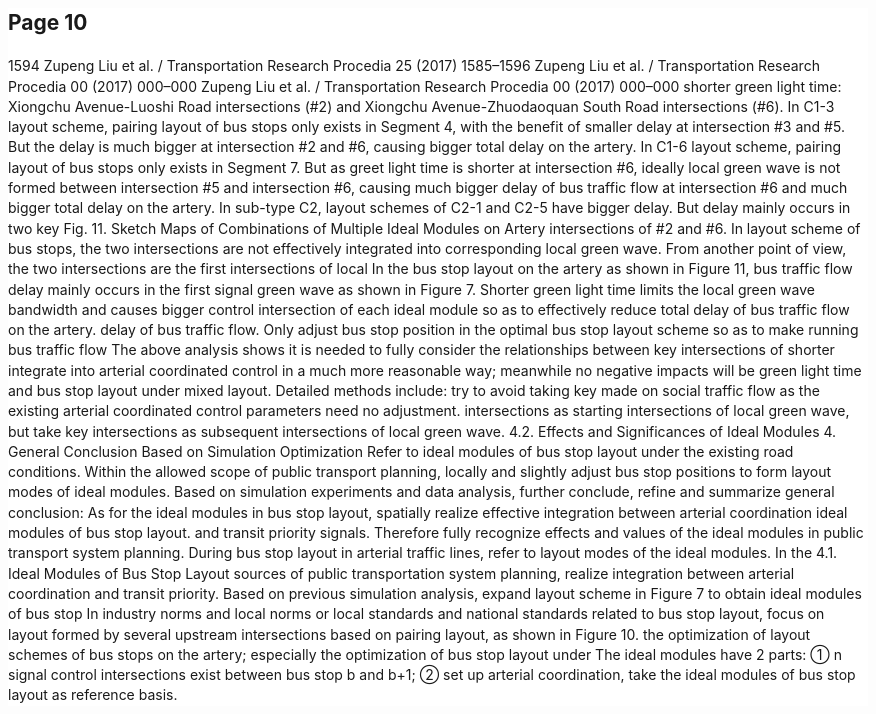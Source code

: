 

## Page 10

1594 Zupeng Liu et al. / Transportation Research Procedia 25 (2017) 1585–1596
Zupeng Liu et al. / Transportation Research Procedia 00 (2017) 000–000 Zupeng Liu et al. / Transportation Research Procedia 00 (2017) 000–000
shorter green light time: Xiongchu Avenue-Luoshi Road intersections (#2) and Xiongchu Avenue-Zhuodaoquan
South Road intersections (#6).
In C1-3 layout scheme, pairing layout of bus stops only exists in Segment 4, with the benefit of smaller delay at
intersection #3 and #5. But the delay is much bigger at intersection #2 and #6, causing bigger total delay on the
artery.
In C1-6 layout scheme, pairing layout of bus stops only exists in Segment 7. But as greet light time is shorter at
intersection #6, ideally local green wave is not formed between intersection #5 and intersection #6, causing much
bigger delay of bus traffic flow at intersection #6 and much bigger total delay on the artery.
In sub-type C2, layout schemes of C2-1 and C2-5 have bigger delay. But delay mainly occurs in two key Fig. 11. Sketch Maps of Combinations of Multiple Ideal Modules on Artery
intersections of #2 and #6. In layout scheme of bus stops, the two intersections are not effectively integrated into
corresponding local green wave. From another point of view, the two intersections are the first intersections of local In the bus stop layout on the artery as shown in Figure 11, bus traffic flow delay mainly occurs in the first signal
green wave as shown in Figure 7. Shorter green light time limits the local green wave bandwidth and causes bigger control intersection of each ideal module so as to effectively reduce total delay of bus traffic flow on the artery.
delay of bus traffic flow. Only adjust bus stop position in the optimal bus stop layout scheme so as to make running bus traffic flow
The above analysis shows it is needed to fully consider the relationships between key intersections of shorter integrate into arterial coordinated control in a much more reasonable way; meanwhile no negative impacts will be
green light time and bus stop layout under mixed layout. Detailed methods include: try to avoid taking key made on social traffic flow as the existing arterial coordinated control parameters need no adjustment.
intersections as starting intersections of local green wave, but take key intersections as subsequent intersections of
local green wave. 4.2. Effects and Significances of Ideal Modules
4. General Conclusion Based on Simulation Optimization Refer to ideal modules of bus stop layout under the existing road conditions. Within the allowed scope of public
transport planning, locally and slightly adjust bus stop positions to form layout modes of ideal modules.
Based on simulation experiments and data analysis, further conclude, refine and summarize general conclusion: As for the ideal modules in bus stop layout, spatially realize effective integration between arterial coordination
ideal modules of bus stop layout. and transit priority signals. Therefore fully recognize effects and values of the ideal modules in public transport
system planning. During bus stop layout in arterial traffic lines, refer to layout modes of the ideal modules. In the
4.1. Ideal Modules of Bus Stop Layout sources of public transportation system planning, realize integration between arterial coordination and transit
priority.
Based on previous simulation analysis, expand layout scheme in Figure 7 to obtain ideal modules of bus stop In industry norms and local norms or local standards and national standards related to bus stop layout, focus on
layout formed by several upstream intersections based on pairing layout, as shown in Figure 10. the optimization of layout schemes of bus stops on the artery; especially the optimization of bus stop layout under
The ideal modules have 2 parts: ① n signal control intersections exist between bus stop b and b+1; ② set up arterial coordination, take the ideal modules of bus stop layout as reference basis.